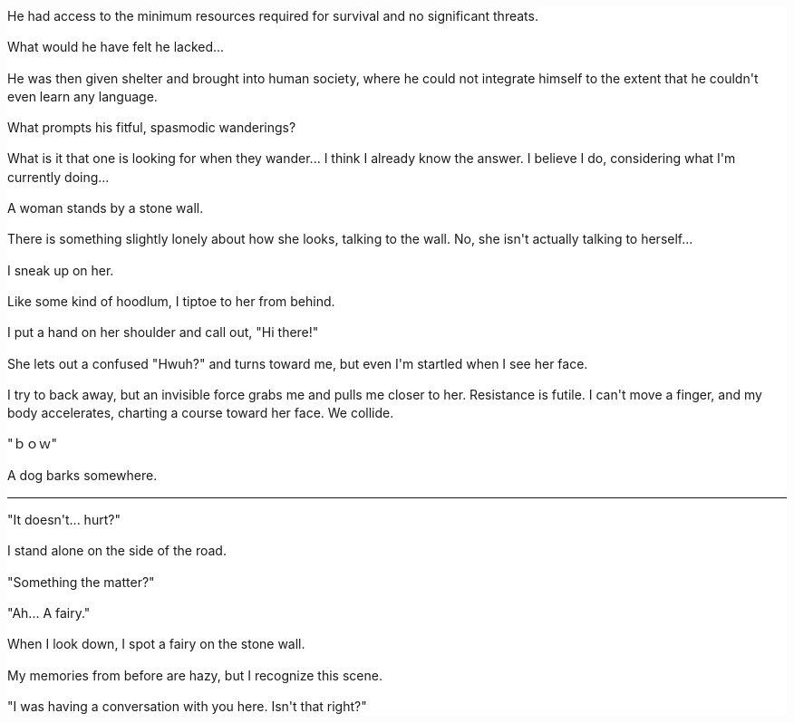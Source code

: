 
He had access to the minimum resources required for survival and no significant threats.


What would he have felt he lacked...


He was then given shelter and brought into human society, where he could not integrate himself to the extent that he couldn't even learn any language.


What prompts his fitful, spasmodic wanderings?


What is it that one is looking for when they wander... I think I already know the answer. I believe I do, considering what I'm currently doing...


A woman stands by a stone wall.


There is something slightly lonely about how she looks, talking to the wall. No, she isn't actually talking to herself...


I sneak up on her.


Like some kind of hoodlum, I tiptoe to her from behind.


I put a hand on her shoulder and call out, "Hi there!"


She lets out a confused "Hwuh?" and turns toward me, but even I'm startled when I see her face.


I try to back away, but an invisible force grabs me and pulls me closer to her. Resistance is futile. I can't move a finger, and my body accelerates, charting a course toward her face. We collide.


"ｂｏｗ"


A dog barks somewhere.


<hr/>


"It doesn't... hurt?"


I stand alone on the side of the road.


"Something the matter?"


"Ah... A fairy."


When I look down, I spot a fairy on the stone wall.


My memories from before are hazy, but I recognize this scene.


"I was having a conversation with you here. Isn't that right?"

